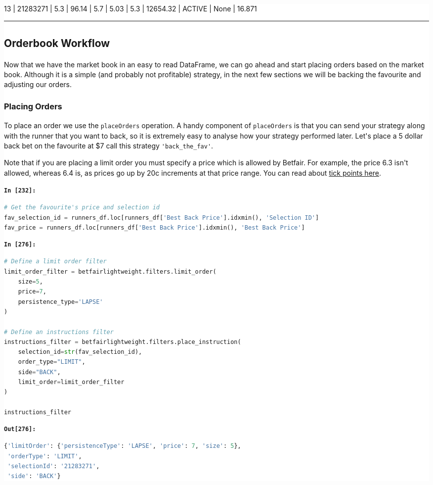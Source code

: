 13	| 21283271	| 5.3	| 96.14	| 5.7	| 5.03	| 5.3	| 12654.32	| ACTIVE	| None	| 16.871

---
## Orderbook Workflow

Now that we have the market book in an easy to read DataFrame, we can go ahead and start placing orders based on the market book. Although it is a simple (and probably not profitable) strategy, in the next few sections we will be backing the favourite and adjusting our orders.

### Placing Orders

To place an order we use the `placeOrders` operation. A handy component of `placeOrders` is that you can send your strategy along with the runner that you want to back, so it is extremely easy to analyse how your strategy performed later. Let's place a 5 dollar back bet on the favourite at $7 call this strategy `'back_the_fav'`.

Note that if you are placing a limit order you must specify a price which is allowed by Betfair. For example, the price 6.3 isn't allowed, whereas 6.4 is, as prices go up by 20c increments at that price range. You can read about [tick points here](https://docs.developer.betfair.com/display/1smk3cen4v3lu3yomq5qye0ni/placeOrders#placeOrders-BetfairPriceIncrements).

**`In [232]:`**

``` python
# Get the favourite's price and selection id
fav_selection_id = runners_df.loc[runners_df['Best Back Price'].idxmin(), 'Selection ID']
fav_price = runners_df.loc[runners_df['Best Back Price'].idxmin(), 'Best Back Price']
```

**`In [276]:`**

``` python
# Define a limit order filter
limit_order_filter = betfairlightweight.filters.limit_order(
    size=5, 
    price=7,
    persistence_type='LAPSE'
)

# Define an instructions filter
instructions_filter = betfairlightweight.filters.place_instruction(
    selection_id=str(fav_selection_id),
    order_type="LIMIT",
    side="BACK",
    limit_order=limit_order_filter
)

instructions_filter
```

**`Out[276]:`**

``` python
{'limitOrder': {'persistenceType': 'LAPSE', 'price': 7, 'size': 5},
 'orderType': 'LIMIT',
 'selectionId': '21283271',
 'side': 'BACK'}
```
